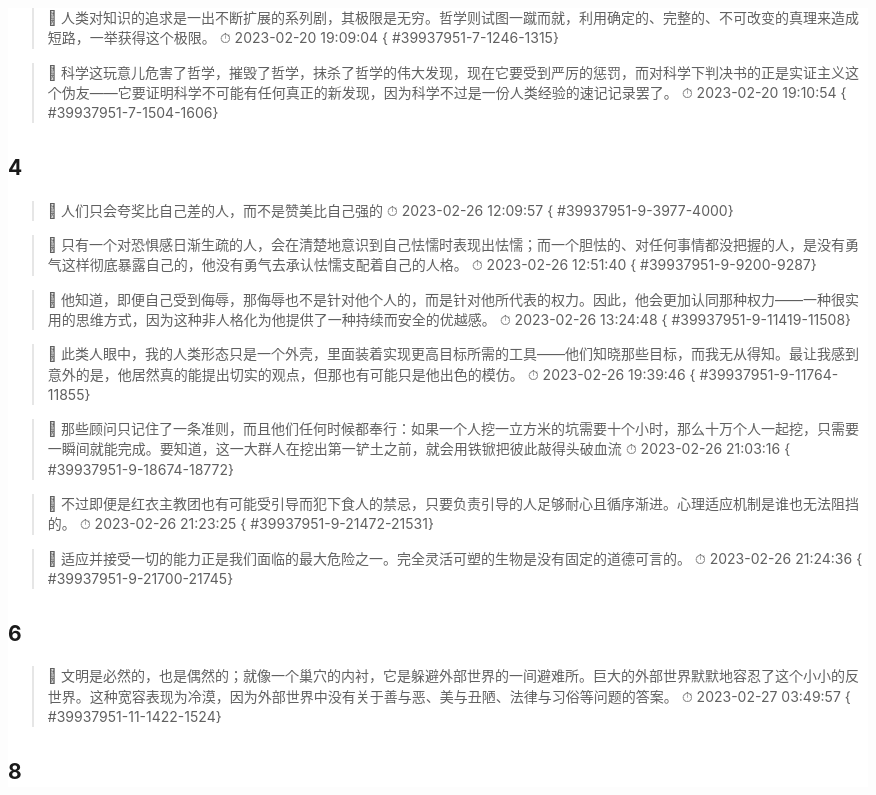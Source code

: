 > 📌 人类对知识的追求是一出不断扩展的系列剧，其极限是无穷。哲学则试图一蹴而就，利用确定的、完整的、不可改变的真理来造成短路，一举获得这个极限。 
> ⏱ 2023-02-20 19:09:04
{ #39937951-7-1246-1315}


> 📌 科学这玩意儿危害了哲学，摧毁了哲学，抹杀了哲学的伟大发现，现在它要受到严厉的惩罚，而对科学下判决书的正是实证主义这个伪友——它要证明科学不可能有任何真正的新发现，因为科学不过是一份人类经验的速记记录罢了。 
> ⏱ 2023-02-20 19:10:54
{ #39937951-7-1504-1606}


## 4

> 📌 人们只会夸奖比自己差的人，而不是赞美比自己强的 
> ⏱ 2023-02-26 12:09:57
{ #39937951-9-3977-4000}


> 📌 只有一个对恐惧感日渐生疏的人，会在清楚地意识到自己怯懦时表现出怯懦；而一个胆怯的、对任何事情都没把握的人，是没有勇气这样彻底暴露自己的，他没有勇气去承认怯懦支配着自己的人格。 
> ⏱ 2023-02-26 12:51:40
{ #39937951-9-9200-9287}


> 📌 他知道，即便自己受到侮辱，那侮辱也不是针对他个人的，而是针对他所代表的权力。因此，他会更加认同那种权力——一种很实用的思维方式，因为这种非人格化为他提供了一种持续而安全的优越感。 
> ⏱ 2023-02-26 13:24:48
{ #39937951-9-11419-11508}


> 📌 此类人眼中，我的人类形态只是一个外壳，里面装着实现更高目标所需的工具——他们知晓那些目标，而我无从得知。最让我感到意外的是，他居然真的能提出切实的观点，但那也有可能只是他出色的模仿。 
> ⏱ 2023-02-26 19:39:46
{ #39937951-9-11764-11855}


> 📌 那些顾问只记住了一条准则，而且他们任何时候都奉行：如果一个人挖一立方米的坑需要十个小时，那么十万个人一起挖，只需要一瞬间就能完成。要知道，这一大群人在挖出第一铲土之前，就会用铁锨把彼此敲得头破血流 
> ⏱ 2023-02-26 21:03:16
{ #39937951-9-18674-18772}


> 📌 不过即便是红衣主教团也有可能受引导而犯下食人的禁忌，只要负责引导的人足够耐心且循序渐进。心理适应机制是谁也无法阻挡的。 
> ⏱ 2023-02-26 21:23:25
{ #39937951-9-21472-21531}


> 📌 适应并接受一切的能力正是我们面临的最大危险之一。完全灵活可塑的生物是没有固定的道德可言的。 
> ⏱ 2023-02-26 21:24:36
{ #39937951-9-21700-21745}


## 6

> 📌 文明是必然的，也是偶然的；就像一个巢穴的内衬，它是躲避外部世界的一间避难所。巨大的外部世界默默地容忍了这个小小的反世界。这种宽容表现为冷漠，因为外部世界中没有关于善与恶、美与丑陋、法律与习俗等问题的答案。 
> ⏱ 2023-02-27 03:49:57
{ #39937951-11-1422-1524}


## 8
